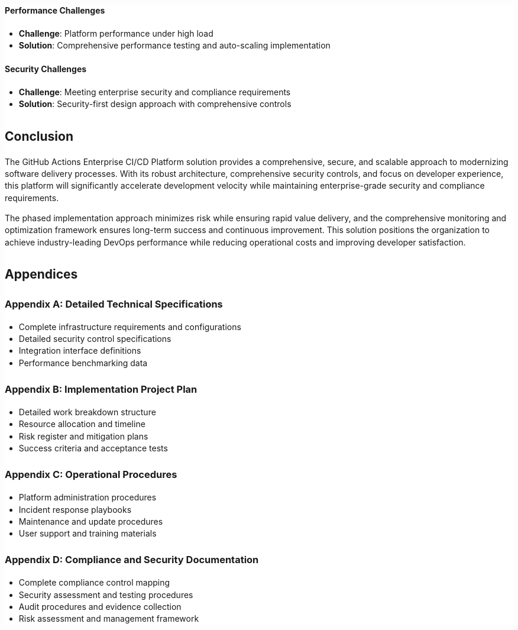 #### Performance Challenges
- **Challenge**: Platform performance under high load
- **Solution**: Comprehensive performance testing and auto-scaling implementation

#### Security Challenges
- **Challenge**: Meeting enterprise security and compliance requirements
- **Solution**: Security-first design approach with comprehensive controls

## Conclusion

The GitHub Actions Enterprise CI/CD Platform solution provides a comprehensive, secure, and scalable approach to modernizing software delivery processes. With its robust architecture, comprehensive security controls, and focus on developer experience, this platform will significantly accelerate development velocity while maintaining enterprise-grade security and compliance requirements.

The phased implementation approach minimizes risk while ensuring rapid value delivery, and the comprehensive monitoring and optimization framework ensures long-term success and continuous improvement. This solution positions the organization to achieve industry-leading DevOps performance while reducing operational costs and improving developer satisfaction.

## Appendices

### Appendix A: Detailed Technical Specifications
- Complete infrastructure requirements and configurations
- Detailed security control specifications
- Integration interface definitions
- Performance benchmarking data

### Appendix B: Implementation Project Plan
- Detailed work breakdown structure
- Resource allocation and timeline
- Risk register and mitigation plans
- Success criteria and acceptance tests

### Appendix C: Operational Procedures
- Platform administration procedures
- Incident response playbooks
- Maintenance and update procedures
- User support and training materials

### Appendix D: Compliance and Security Documentation
- Complete compliance control mapping
- Security assessment and testing procedures
- Audit procedures and evidence collection
- Risk assessment and management framework